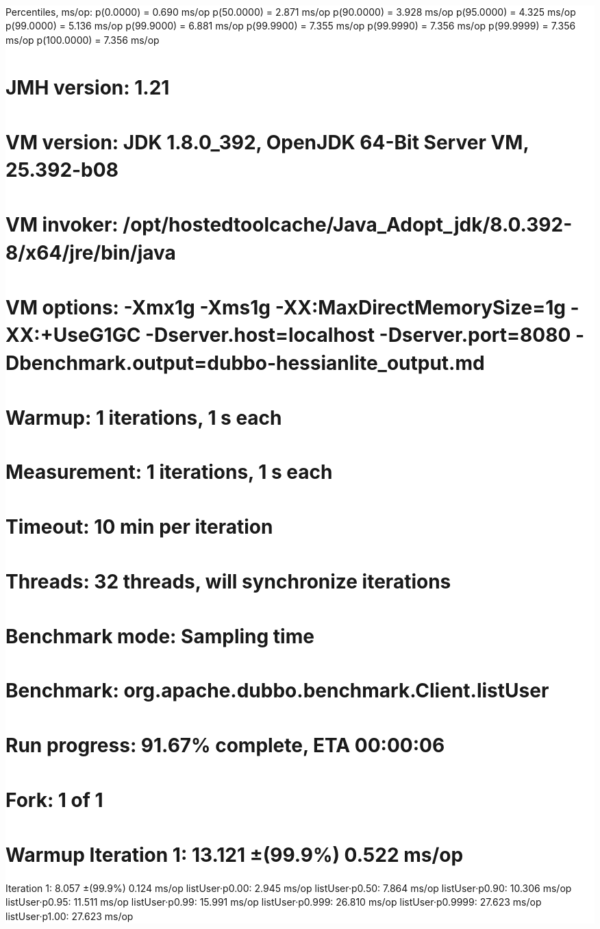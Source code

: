   Percentiles, ms/op:
      p(0.0000) =      0.690 ms/op
     p(50.0000) =      2.871 ms/op
     p(90.0000) =      3.928 ms/op
     p(95.0000) =      4.325 ms/op
     p(99.0000) =      5.136 ms/op
     p(99.9000) =      6.881 ms/op
     p(99.9900) =      7.355 ms/op
     p(99.9990) =      7.356 ms/op
     p(99.9999) =      7.356 ms/op
    p(100.0000) =      7.356 ms/op


# JMH version: 1.21
# VM version: JDK 1.8.0_392, OpenJDK 64-Bit Server VM, 25.392-b08
# VM invoker: /opt/hostedtoolcache/Java_Adopt_jdk/8.0.392-8/x64/jre/bin/java
# VM options: -Xmx1g -Xms1g -XX:MaxDirectMemorySize=1g -XX:+UseG1GC -Dserver.host=localhost -Dserver.port=8080 -Dbenchmark.output=dubbo-hessianlite_output.md
# Warmup: 1 iterations, 1 s each
# Measurement: 1 iterations, 1 s each
# Timeout: 10 min per iteration
# Threads: 32 threads, will synchronize iterations
# Benchmark mode: Sampling time
# Benchmark: org.apache.dubbo.benchmark.Client.listUser

# Run progress: 91.67% complete, ETA 00:00:06
# Fork: 1 of 1
# Warmup Iteration   1: 13.121 ±(99.9%) 0.522 ms/op
Iteration   1: 8.057 ±(99.9%) 0.124 ms/op
                 listUser·p0.00:   2.945 ms/op
                 listUser·p0.50:   7.864 ms/op
                 listUser·p0.90:   10.306 ms/op
                 listUser·p0.95:   11.511 ms/op
                 listUser·p0.99:   15.991 ms/op
                 listUser·p0.999:  26.810 ms/op
                 listUser·p0.9999: 27.623 ms/op
                 listUser·p1.00:   27.623 ms/op
